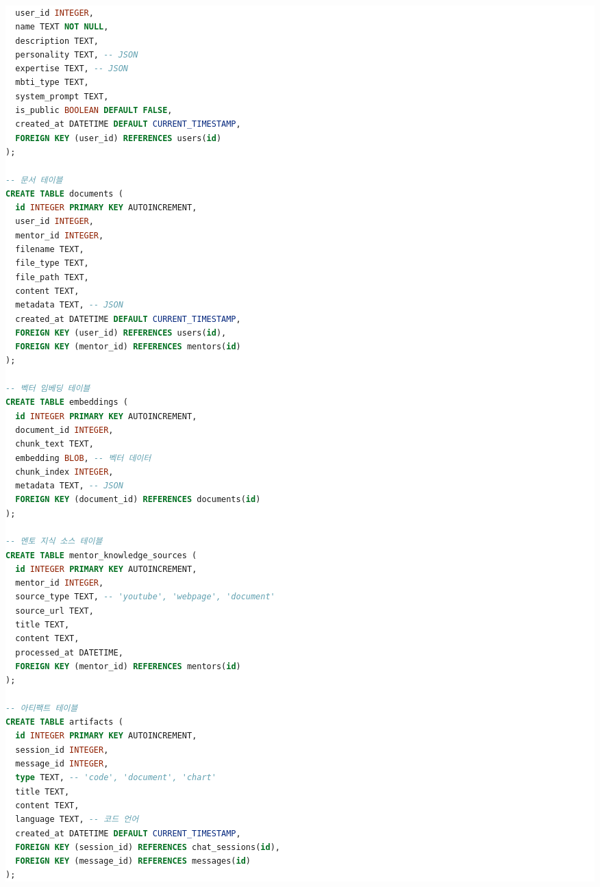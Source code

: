 ```sql
  user_id INTEGER,
  name TEXT NOT NULL,
  description TEXT,
  personality TEXT, -- JSON
  expertise TEXT, -- JSON
  mbti_type TEXT,
  system_prompt TEXT,
  is_public BOOLEAN DEFAULT FALSE,
  created_at DATETIME DEFAULT CURRENT_TIMESTAMP,
  FOREIGN KEY (user_id) REFERENCES users(id)
);

-- 문서 테이블
CREATE TABLE documents (
  id INTEGER PRIMARY KEY AUTOINCREMENT,
  user_id INTEGER,
  mentor_id INTEGER,
  filename TEXT,
  file_type TEXT,
  file_path TEXT,
  content TEXT,
  metadata TEXT, -- JSON
  created_at DATETIME DEFAULT CURRENT_TIMESTAMP,
  FOREIGN KEY (user_id) REFERENCES users(id),
  FOREIGN KEY (mentor_id) REFERENCES mentors(id)
);

-- 벡터 임베딩 테이블
CREATE TABLE embeddings (
  id INTEGER PRIMARY KEY AUTOINCREMENT,
  document_id INTEGER,
  chunk_text TEXT,
  embedding BLOB, -- 벡터 데이터
  chunk_index INTEGER,
  metadata TEXT, -- JSON
  FOREIGN KEY (document_id) REFERENCES documents(id)
);

-- 멘토 지식 소스 테이블
CREATE TABLE mentor_knowledge_sources (
  id INTEGER PRIMARY KEY AUTOINCREMENT,
  mentor_id INTEGER,
  source_type TEXT, -- 'youtube', 'webpage', 'document'
  source_url TEXT,
  title TEXT,
  content TEXT,
  processed_at DATETIME,
  FOREIGN KEY (mentor_id) REFERENCES mentors(id)
);

-- 아티팩트 테이블
CREATE TABLE artifacts (
  id INTEGER PRIMARY KEY AUTOINCREMENT,
  session_id INTEGER,
  message_id INTEGER,
  type TEXT, -- 'code', 'document', 'chart'
  title TEXT,
  content TEXT,
  language TEXT, -- 코드 언어
  created_at DATETIME DEFAULT CURRENT_TIMESTAMP,
  FOREIGN KEY (session_id) REFERENCES chat_sessions(id),
  FOREIGN KEY (message_id) REFERENCES messages(id)
);
```